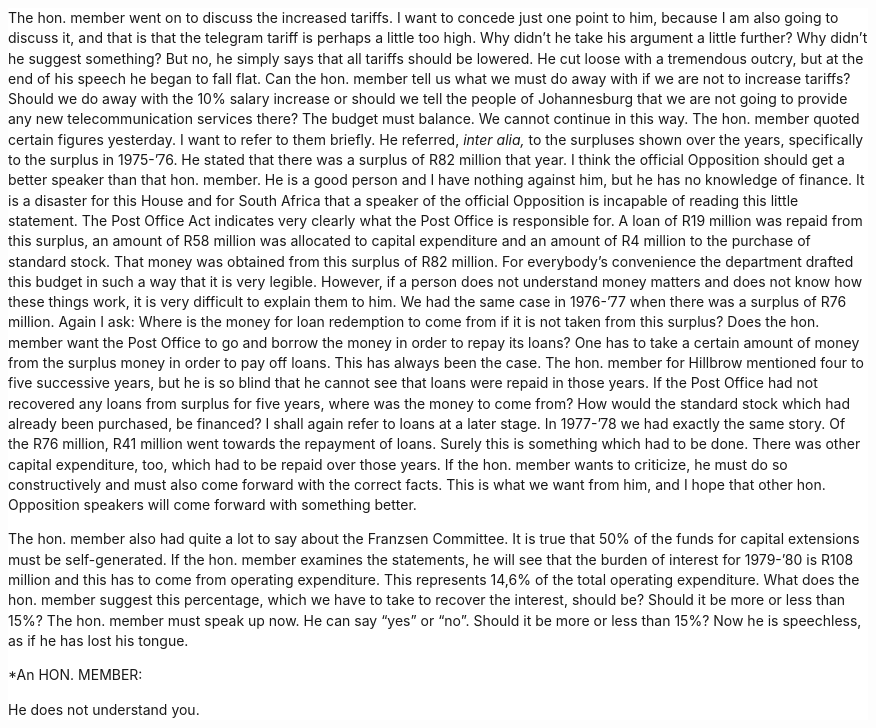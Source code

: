 <p>The hon. member went on to discuss the increased tariffs. I want to concede just one point to him, because I am also going to discuss it, and that is that the telegram tariff is perhaps a little too high. Why didn&#x2019;t he take his argument a little further? Why didn&#x2019;t he suggest something? But no, he simply says that all tariffs should be lowered. He cut loose with a tremendous outcry, but at the end of his speech he began to fall flat. Can the hon. member tell us what we must do away with if we are not to increase tariffs? Should we do away with the 10% salary increase or should we tell the people of Johannesburg that we are not going to provide any new telecommunication services there? The budget must balance. We cannot continue in this <span class="col_2913-2914" refersTo="page_1478"/>way. The hon. member quoted certain figures yesterday. I want to refer to them briefly. He referred, <i>inter alia,</i> to the surpluses shown over the years, specifically to the surplus in 1975-&#x2019;76. He stated that there was a surplus of R82 million that year. I think the official Opposition should get a better speaker than that hon. member. He is a good person and I have nothing against him, but he has no knowledge of finance. It is a disaster for this House and for South Africa that a speaker of the official Opposition is incapable of reading this little statement. The Post Office Act indicates very clearly what the Post Office is responsible for. A loan of R19 million was repaid from this surplus, an amount of R58 million was allocated to capital expenditure and an amount of R4 million to the purchase of standard stock. That money was obtained from this surplus of R82 million. For everybody&#x2019;s convenience the department drafted this budget in such a way that it is very legible. However, if a person does not understand money matters and does not know how these things work, it is very difficult to explain them to him. We had the same case in 1976-&#x2019;77 when there was a surplus of R76 million. Again I ask: Where is the money for loan redemption to come from if it is not taken from this surplus? Does the hon. member want the Post Office to go and borrow the money in order to repay its loans? One has to take a certain amount of money from the surplus money in order to pay off loans. This has always been the case. The hon. member for Hillbrow mentioned four to five successive years, but he is so blind that he cannot see that loans were repaid in those years. If the Post Office had not recovered any loans from surplus for five years, where was the money to come from? How would the standard stock which had already been purchased, be financed? I shall again refer to loans at a later stage. In 1977-&#x2019;78 we had exactly the same story. Of the R76 million, R41 million went towards the repayment of loans. Surely this is something which had to be done. There was other capital expenditure, too, which had to be repaid over those years. If the hon. member wants to criticize, he must do so constructively and must also come forward with the correct facts. This is what we want from him, and I hope that other hon. Opposition speakers will come forward with something better.</p>

<p>The hon. member also had quite a lot to say about the Franzsen Committee. It is true that 50% of the funds for capital extensions must be self-generated. If the hon. member examines the statements, he will see that the burden of interest for 1979-&#x2019;80 is R108 million and this has to come from operating expenditure. This represents 14,6% of the total operating expenditure. What does the hon. member suggest this percentage, which we have to take to recover the interest, should be? Should it be more or less than 15%? The hon. member must speak up now. He can say &#x201C;yes&#x201D; or &#x201C;no&#x201D;. Should it be more or less than 15%? Now he is speechless, as if he has lost his tongue.</p>

</speech>

<speech by="#hon_member">

<from>*An <person refersTo="hansard_za">HON. MEMBER</person>:</from>

<p>He does not understand you.</p>

</speech>

<speech by="#van_zyl">

